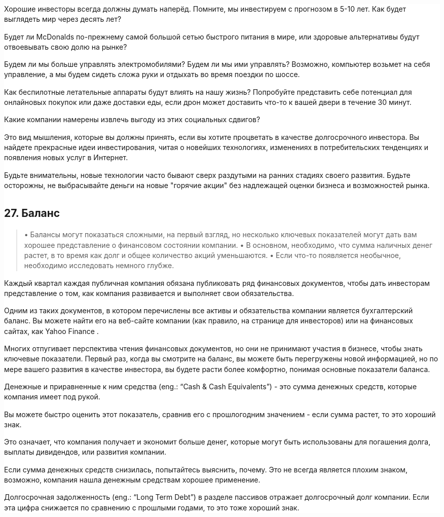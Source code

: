 Хорошие инвесторы всегда должны думать наперёд. Помните, мы инвестируем с прогнозом в 5-10 лет. Как будет выглядеть мир через десять лет?

Будет ли McDonalds по-прежнему самой большой сетью быстрого питания в мире, или здоровые альтернативы будут отвоевывать свою долю на рынке?

Будем ли мы больше управлять электромобилями? Будем ли мы ими управлять? Возможно, компьютер возьмет на себя управление, а мы будем сидеть сложа руки и отдыхать во время поездки по шоссе.

Как беспилотные летательные аппараты будут влиять на нашу жизнь? Попробуйте представить себе потенциал для онлайновых покупок или даже доставки еды, если дрон может доставить что-то к вашей двери в течение 30 минут.

Какие компании намерены извлечь выгоду из этих социальных сдвигов?

Это вид мышления, которые вы должны принять, если вы хотите процветать в качестве долгосрочного инвестора.
Вы найдете прекрасные идеи инвестирования, читая о новейших технологиях, изменениях в потребительских тенденциях и появления новых услуг в Интернет.

Будьте внимательны, новые технологии часто бывают сверх раздутыми на ранних стадиях своего развития. Будьте осторожны, не выбрасывайте деньги на новые "горячие акции" без надлежащей оценки бизнеса и возможностей рынка.

## 27. Баланс
>• Балансы могут показаться сложными, на первый взгляд, но несколько ключевых показателей могут дать вам хорошее представление о финансовом состоянии компании.
>• В основном, необходимо, что сумма наличных денег растет, в то время как долг и общее количество акций уменьшаются.
>• Если что-то появляется необычное, необходимо исследовать немного глубже.

Каждый квартал каждая публичная компания обязана публиковать ряд финансовых документов, чтобы дать инвесторам представление о том, как компания развивается и выполняет свои обязательства.

Одним из таких документов, в котором перечислены все активы и обязательства компании является бухгалтерский баланс. Вы можете найти его на веб-сайте компании (как правило, на странице для инвесторов) или на финансовых сайтах, как Yahoo Finance .

Многих отпугивает перспектива чтения финансовых документов, но они не принимают участия в бизнесе, чтобы знать ключевые показатели. Первый раз, когда вы смотрите на баланс, вы можете быть перегружены новой информацией, но по мере вашего развития в качестве инвестора, вы будете расти более комфортно, понимая основные показатели баланса.

Денежные и приравненные к ним средства (eng.: “Cash & Cash Equivalents”) - это сумма денежных средств, которые компания имеет под рукой.

Вы можете быстро оценить этот показатель, сравнив его с прошлогодним значением - если сумма растет, то это хороший знак.

Это означает, что компания получает и экономит больше денег, которые могут быть использованы для погашения долга, выплаты дивидендов, или развития компании.

Если сумма денежных средств снизилась, попытайтесь выяснить, почему. Это не всегда является плохим знаком, возможно, компания нашла денежным средствам хорошее применение.

Долгосрочная задолженность (eng.: “Long Term Debt”) в разделе пассивов отражает долгосрочный долг компании. Если эта цифра снижается по сравнению с прошлыми годами, то это тоже хороший знак.

